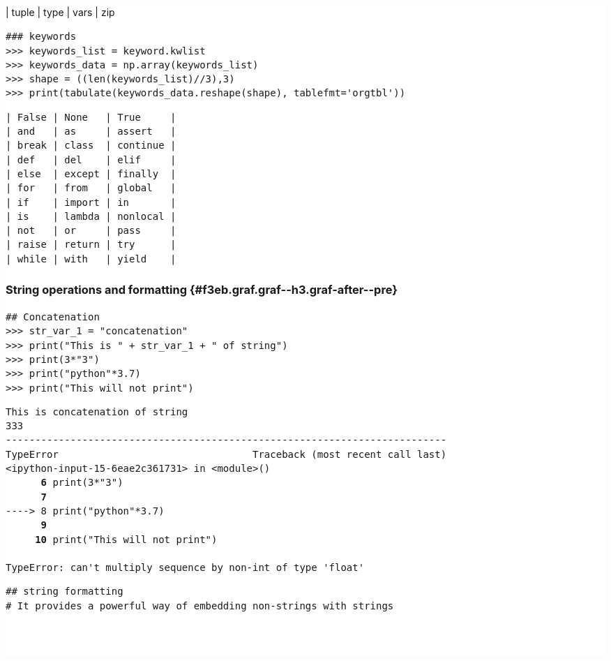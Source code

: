| tuple                | type                   | vars               | zip</pre>

<pre id="6a55" class="graf graf--pre graf-after--pre">### keywords
&gt;&gt;&gt; keywords_list = keyword.kwlist
&gt;&gt;&gt; keywords_data = np.array(keywords_list)
&gt;&gt;&gt; shape = ((len(keywords_list)//3),3)
&gt;&gt;&gt; print(tabulate(keywords_data.reshape(shape), tablefmt='orgtbl'))</pre>

<pre id="aca9" class="graf graf--pre graf-after--pre">| False | None   | True     |
| and   | as     | assert   |
| break | class  | continue |
| def   | del    | elif     |
| else  | except | finally  |
| for   | from   | global   |
| if    | import | in       |
| is    | lambda | nonlocal |
| not   | or     | pass     |
| raise | return | try      |
| while | with   | yield    |</pre>

### String operations and formatting {#f3eb.graf.graf--h3.graf-after--pre}

<pre id="7041" class="graf graf--pre graf-after--h3">## Concatenation
&gt;&gt;&gt; str_var_1 = "concatenation"
&gt;&gt;&gt; print("This is " + str_var_1 + " of string")
&gt;&gt;&gt; print(3*"3")
&gt;&gt;&gt; print("python"*3.7)
&gt;&gt;&gt; print("This will not print")</pre>

<pre id="20b3" class="graf graf--pre graf-after--pre">This is concatenation of string
333
---------------------------------------------------------------------------
TypeError                                 Traceback (most recent call last)
&lt;ipython-input-15-6eae2c361731&gt; in &lt;module&gt;()
<strong class="markup--strong markup--pre-strong">      6</strong> print(3*"3")
<strong class="markup--strong markup--pre-strong">      7</strong> 
----&gt; 8 print("python"*3.7)
<strong class="markup--strong markup--pre-strong">      9</strong> 
<strong class="markup--strong markup--pre-strong">     10</strong> print("This will not print")

TypeError: can't multiply sequence by non-int of type 'float'</pre>

<pre id="693a" class="graf graf--pre graf-after--pre">## string formatting
# It provides a powerful way of embedding non-strings with strings
